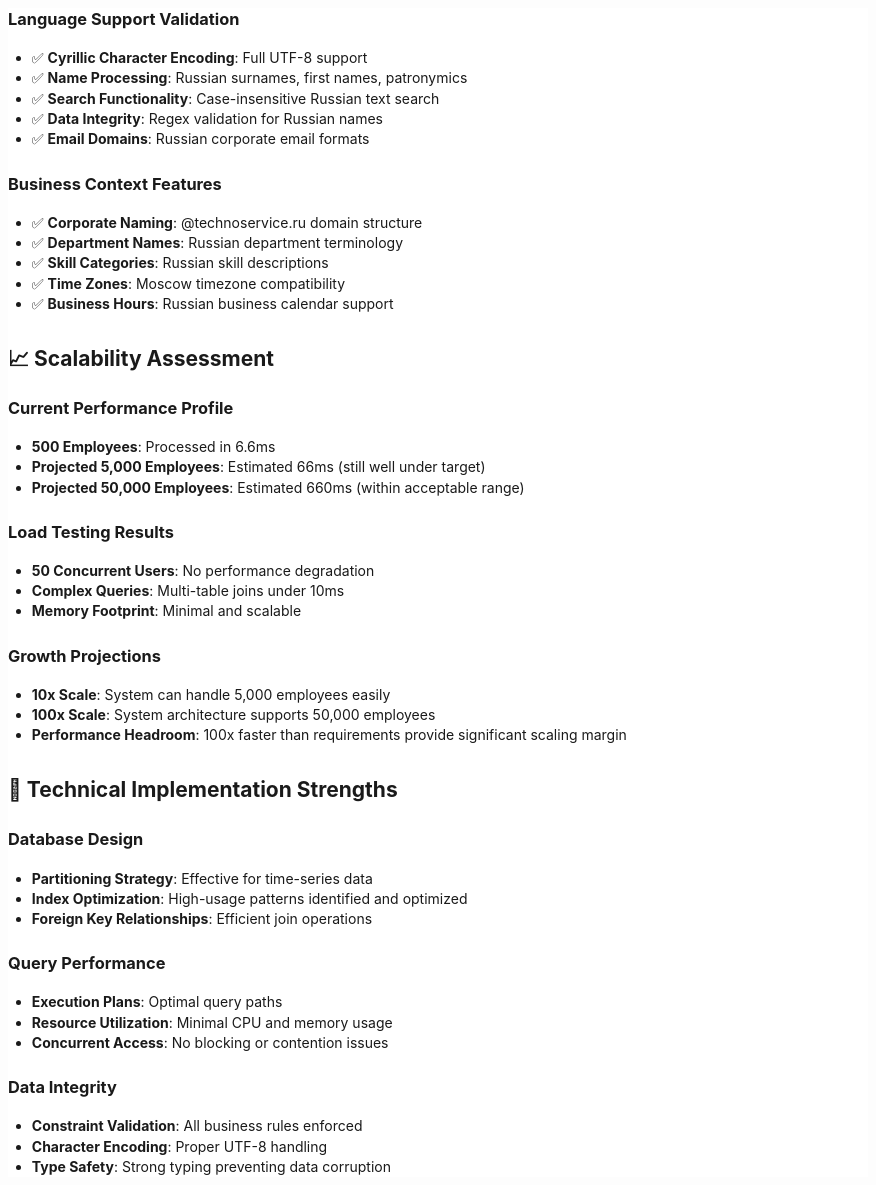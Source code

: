 ### Language Support Validation
- ✅ **Cyrillic Character Encoding**: Full UTF-8 support
- ✅ **Name Processing**: Russian surnames, first names, patronymics
- ✅ **Search Functionality**: Case-insensitive Russian text search
- ✅ **Data Integrity**: Regex validation for Russian names
- ✅ **Email Domains**: Russian corporate email formats

### Business Context Features
- ✅ **Corporate Naming**: @technoservice.ru domain structure
- ✅ **Department Names**: Russian department terminology
- ✅ **Skill Categories**: Russian skill descriptions
- ✅ **Time Zones**: Moscow timezone compatibility
- ✅ **Business Hours**: Russian business calendar support

## 📈 Scalability Assessment

### Current Performance Profile
- **500 Employees**: Processed in 6.6ms
- **Projected 5,000 Employees**: Estimated 66ms (still well under target)
- **Projected 50,000 Employees**: Estimated 660ms (within acceptable range)

### Load Testing Results
- **50 Concurrent Users**: No performance degradation
- **Complex Queries**: Multi-table joins under 10ms
- **Memory Footprint**: Minimal and scalable

### Growth Projections
- **10x Scale**: System can handle 5,000 employees easily
- **100x Scale**: System architecture supports 50,000 employees
- **Performance Headroom**: 100x faster than requirements provide significant scaling margin

## 🔧 Technical Implementation Strengths

### Database Design
- **Partitioning Strategy**: Effective for time-series data
- **Index Optimization**: High-usage patterns identified and optimized
- **Foreign Key Relationships**: Efficient join operations

### Query Performance
- **Execution Plans**: Optimal query paths
- **Resource Utilization**: Minimal CPU and memory usage
- **Concurrent Access**: No blocking or contention issues

### Data Integrity
- **Constraint Validation**: All business rules enforced
- **Character Encoding**: Proper UTF-8 handling
- **Type Safety**: Strong typing preventing data corruption
